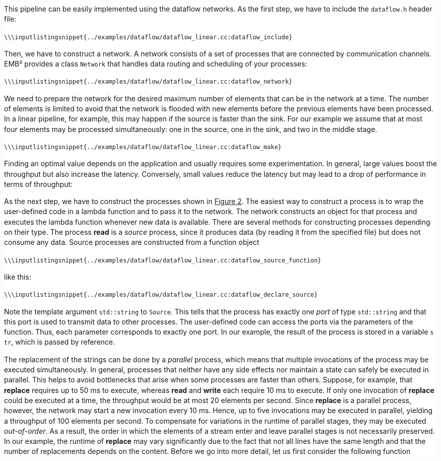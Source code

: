 This pipeline can be easily implemented using the dataflow networks. As the first step, we have to include the `dataflow.h` header file:

    \\\inputlistingsnippet{../examples/dataflow/dataflow_linear.cc:dataflow_include}

Then, we have to construct a network. A network consists of a set of processes that are connected by communication channels. EMB² provides a class `Network` that handles data routing and scheduling of your processes:

    \\\inputlistingsnippet{../examples/dataflow/dataflow_linear.cc:dataflow_network}

We need to prepare the network for the desired maximum number of elements that can be in the network at a time. The number of elements is limited to avoid that the network is flooded with new elements before the previous elements have been processed. In a linear pipeline, for example, this may happen if the source is faster than the sink. For our example we assume that at most four elements may be processed simultaneously: one in the source, one in the sink, and two in the middle stage.

    \\\inputlistingsnippet{../examples/dataflow/dataflow_linear.cc:dataflow_make}

Finding an optimal value depends on the application and usually requires some experimentation. In general, large values boost the throughput but also increase the latency. Conversely, small values reduce the latency but may lead to a drop of performance in terms of throughput:
	
As the next step, we have to construct the processes shown in [Figure 2](#fig_replace_par). The easiest way to construct a process is to wrap the user-defined code in a lambda function and to pass it to the network. The network constructs an object for that process and executes the lambda function whenever new data is available. There are several methods for constructing processes depending on their type. The process **read** is a *source* process, since it produces data (by reading it from the specified file) but does not consume any data. Source processes are constructed from a function object

    \\\inputlistingsnippet{../examples/dataflow/dataflow_linear.cc:dataflow_source_function}

like this:

    \\\inputlistingsnippet{../examples/dataflow/dataflow_linear.cc:dataflow_declare_source}

Note the template argument `std::string` to `Source`. This tells that the process has exactly one *port* of type `std::string` and that this port is used to transmit data to other processes. The user-defined code can access the ports via the parameters of the function. Thus, each parameter corresponds to exactly one port. In our example, the result of the process is stored in a variable `str`, which is passed by reference.

The replacement of the strings can be done by a *parallel* process, which means that multiple invocations of the process may be executed simultaneously. In general, processes that neither have any side effects nor maintain a state can safely be executed in parallel. This helps to avoid bottlenecks that arise when some processes are faster than others. Suppose, for example, that **replace** requires up to 50 ms to execute, whereas **read** and **write** each require 10 ms to execute. If only one invocation of **replace** could be executed at a time, the throughput would be at most 20 elements per second. Since **replace** is a parallel process, however, the network may start a new invocation every 10 ms. Hence, up to five invocations may be executed in parallel, yielding a throughput of 100 elements per second. To compensate for variations in the runtime of parallel stages, they may be executed *out-of-order*. As a result, the order in which the elements of a stream enter and leave parallel stages is not necessarily preserved. In our example, the runtime of **replace** may vary significantly due to the fact that not all lines have the same length and that the number of replacements depends on the content. Before we go into more detail, let us first consider the following function
